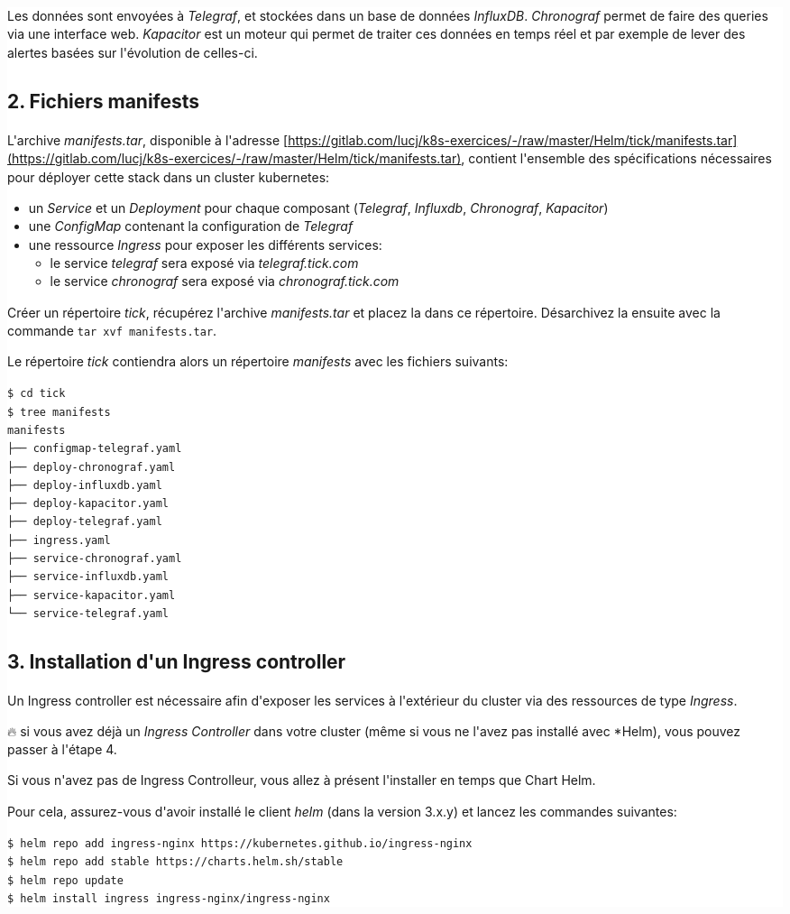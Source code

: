 Les données sont envoyées à *Telegraf*, et stockées dans un base de données *InfluxDB*. *Chronograf* permet de faire des queries via une interface web. *Kapacitor* est un moteur qui permet de traiter ces données en temps réel et par exemple de lever des alertes basées sur l'évolution de celles-ci.

## 2. Fichiers manifests

L'archive *manifests.tar*, disponible à l'adresse [https://gitlab.com/lucj/k8s-exercices/-/raw/master/Helm/tick/manifests.tar](https://gitlab.com/lucj/k8s-exercices/-/raw/master/Helm/tick/manifests.tar), contient l'ensemble des spécifications nécessaires pour déployer cette stack dans un cluster kubernetes:

- un *Service* et un *Deployment* pour chaque composant (*Telegraf*, *Influxdb*, *Chronograf*, *Kapacitor*)
- une *ConfigMap* contenant la configuration de *Telegraf*
- une ressource *Ingress* pour exposer les différents services:
  - le service *telegraf* sera exposé via *telegraf.tick.com*
  - le service *chronograf* sera exposé via *chronograf.tick.com*

Créer un répertoire *tick*, récupérez l'archive *manifests.tar* et placez la dans ce répertoire. Désarchivez la ensuite avec la commande  ```tar xvf manifests.tar```.

Le répertoire *tick* contiendra alors un répertoire *manifests* avec les fichiers suivants:

```
$ cd tick
$ tree manifests
manifests
├── configmap-telegraf.yaml
├── deploy-chronograf.yaml
├── deploy-influxdb.yaml
├── deploy-kapacitor.yaml
├── deploy-telegraf.yaml
├── ingress.yaml
├── service-chronograf.yaml
├── service-influxdb.yaml
├── service-kapacitor.yaml
└── service-telegraf.yaml
```

## 3. Installation d'un Ingress controller

Un Ingress controller est nécessaire afin d'exposer les services à l'extérieur du cluster via des ressources de type *Ingress*.

:fire: si vous avez déjà un *Ingress Controller* dans votre cluster (même si vous ne l'avez pas installé avec *Helm), vous pouvez passer à l'étape 4.

Si vous n'avez pas de Ingress Controlleur, vous allez à présent l'installer en temps que Chart Helm.

Pour cela, assurez-vous d'avoir installé le client *helm* (dans la version 3.x.y) et lancez les commandes suivantes:

```
$ helm repo add ingress-nginx https://kubernetes.github.io/ingress-nginx
$ helm repo add stable https://charts.helm.sh/stable
$ helm repo update
$ helm install ingress ingress-nginx/ingress-nginx
```
